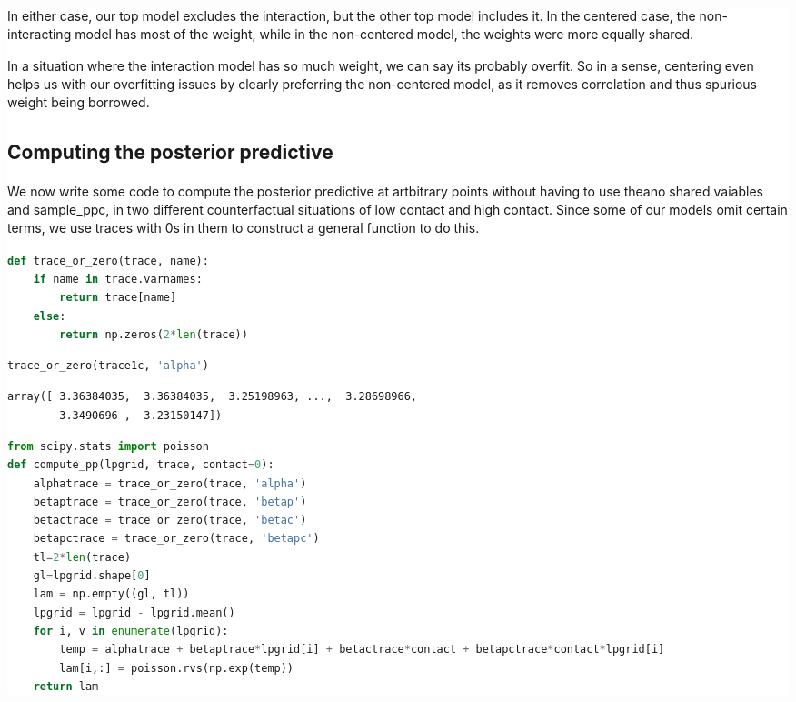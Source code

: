 
In either case, our top model excludes the interaction, but the other top model includes it. In the centered case, the non-interacting model has most of the weight, while in the non-centered model, the weights were more equally shared.

In a situation where the interaction model has so much weight, we can say its probably overfit. So in a sense, centering even helps us with our overfitting issues by clearly preferring the non-centered model, as it removes correlation and thus spurious weight being borrowed.

## Computing the posterior predictive

We now write some code to compute the posterior predictive at artbitrary points without having to use theano shared vaiables and sample_ppc, in two different counterfactual situations of low contact and high contact. Since some of our models omit certain terms, we use traces with 0s in them to construct a general function to do this.



```python
def trace_or_zero(trace, name):
    if name in trace.varnames:
        return trace[name]
    else:
        return np.zeros(2*len(trace))
```




```python
trace_or_zero(trace1c, 'alpha')
```





    array([ 3.36384035,  3.36384035,  3.25198963, ...,  3.28698966,
            3.3490696 ,  3.23150147])





```python
from scipy.stats import poisson
def compute_pp(lpgrid, trace, contact=0):
    alphatrace = trace_or_zero(trace, 'alpha')
    betaptrace = trace_or_zero(trace, 'betap')
    betactrace = trace_or_zero(trace, 'betac')
    betapctrace = trace_or_zero(trace, 'betapc')
    tl=2*len(trace)
    gl=lpgrid.shape[0]
    lam = np.empty((gl, tl))
    lpgrid = lpgrid - lpgrid.mean()
    for i, v in enumerate(lpgrid):
        temp = alphatrace + betaptrace*lpgrid[i] + betactrace*contact + betapctrace*contact*lpgrid[i]
        lam[i,:] = poisson.rvs(np.exp(temp))
    return lam
```
